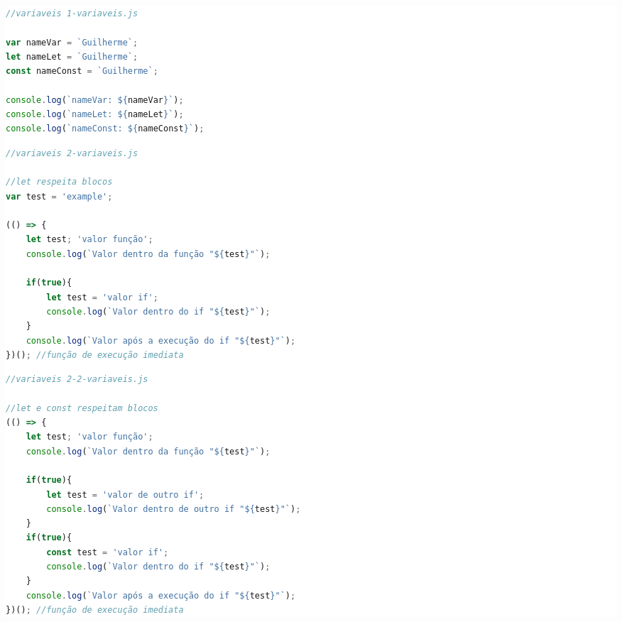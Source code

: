 

~~~javascript
//variaveis 1-variaveis.js

var nameVar = `Guilherme`;
let nameLet = `Guilherme`;
const nameConst = `Guilherme`;

console.log(`nameVar: ${nameVar}`);
console.log(`nameLet: ${nameLet}`);
console.log(`nameConst: ${nameConst}`);

~~~

~~~javascript
//variaveis 2-variaveis.js

//let respeita blocos
var test = 'example';

(() => {
    let test; 'valor função';
    console.log(`Valor dentro da função "${test}"`);
    
    if(true){
        let test = 'valor if';
        console.log(`Valor dentro do if "${test}"`);
    }
    console.log(`Valor após a execução do if "${test}"`);
})(); //função de execução imediata
~~~

~~~javascript
//variaveis 2-2-variaveis.js

//let e const respeitam blocos
(() => {
    let test; 'valor função';
    console.log(`Valor dentro da função "${test}"`);
    
    if(true){
        let test = 'valor de outro if';
        console.log(`Valor dentro de outro if "${test}"`);
    }
    if(true){
        const test = 'valor if';
        console.log(`Valor dentro do if "${test}"`);
    }
    console.log(`Valor após a execução do if "${test}"`);
})(); //função de execução imediata

~~~
